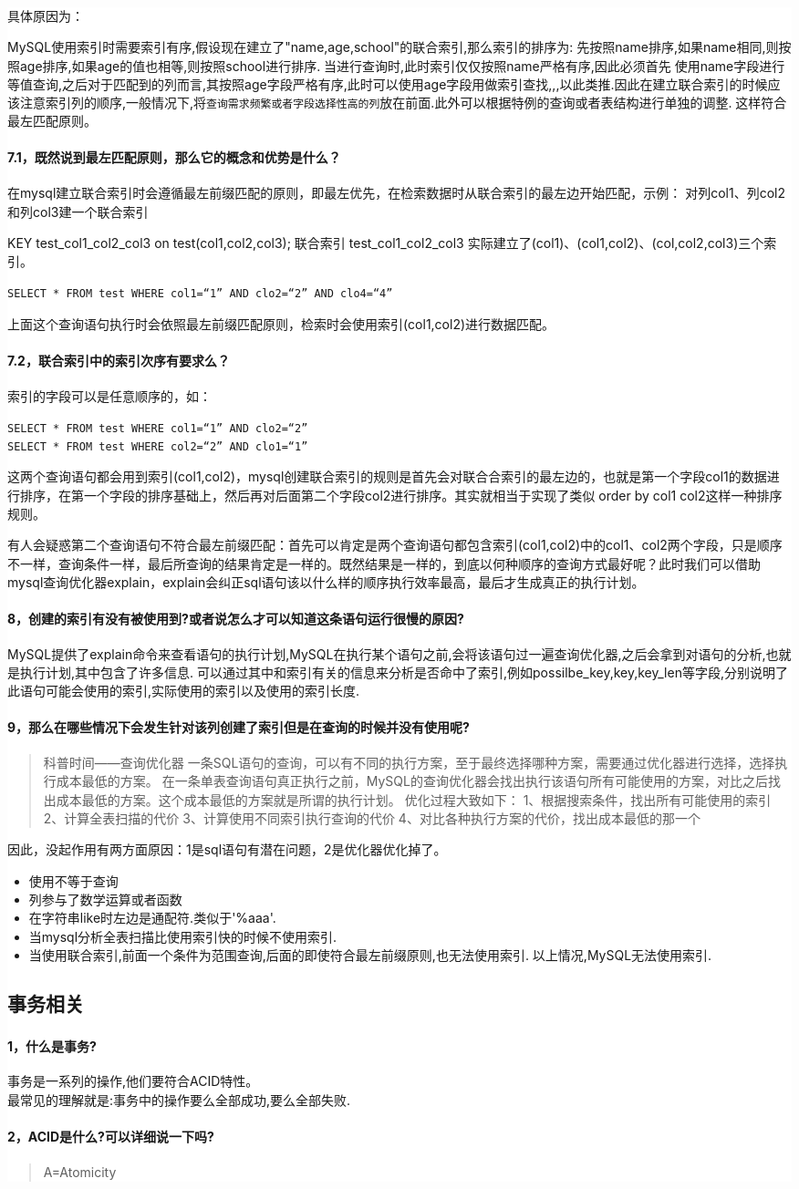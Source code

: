 具体原因为：  

MySQL使用索引时需要索引有序,假设现在建立了"name,age,school"的联合索引,那么索引的排序为: 先按照name排序,如果name相同,则按照age排序,如果age的值也相等,则按照school进行排序.
当进行查询时,此时索引仅仅按照name严格有序,因此必须首先
使用name字段进行等值查询,之后对于匹配到的列而言,其按照age字段严格有序,此时可以使用age字段用做索引查找,,,以此类推.因此在建立联合索引的时候应该注意索引列的顺序,一般情况下,将`查询需求频繁或者字段选择性高的列`放在前面.此外可以根据特例的查询或者表结构进行单独的调整.
这样符合最左匹配原则。
#### 7.1，既然说到最左匹配原则，那么它的概念和优势是什么？
在mysql建立联合索引时会遵循最左前缀匹配的原则，即最左优先，在检索数据时从联合索引的最左边开始匹配，示例：
对列col1、列col2和列col3建一个联合索引

KEY test_col1_col2_col3 on test(col1,col2,col3);
联合索引 test_col1_col2_col3 实际建立了(col1)、(col1,col2)、(col,col2,col3)三个索引。

```mysql
SELECT * FROM test WHERE col1=“1” AND clo2=“2” AND clo4=“4”
```
上面这个查询语句执行时会依照最左前缀匹配原则，检索时会使用索引(col1,col2)进行数据匹配。
#### 7.2，联合索引中的索引次序有要求么？
索引的字段可以是任意顺序的，如：
```mysql
SELECT * FROM test WHERE col1=“1” AND clo2=“2”
SELECT * FROM test WHERE col2=“2” AND clo1=“1”
```

这两个查询语句都会用到索引(col1,col2)，mysql创建联合索引的规则是首先会对联合合索引的最左边的，也就是第一个字段col1的数据进行排序，在第一个字段的排序基础上，然后再对后面第二个字段col2进行排序。其实就相当于实现了类似 order by col1 col2这样一种排序规则。

有人会疑惑第二个查询语句不符合最左前缀匹配：首先可以肯定是两个查询语句都包含索引(col1,col2)中的col1、col2两个字段，只是顺序不一样，查询条件一样，最后所查询的结果肯定是一样的。既然结果是一样的，到底以何种顺序的查询方式最好呢？此时我们可以借助mysql查询优化器explain，explain会纠正sql语句该以什么样的顺序执行效率最高，最后才生成真正的执行计划。
#### 8，创建的索引有没有被使用到?或者说怎么才可以知道这条语句运行很慢的原因?
MySQL提供了explain命令来查看语句的执行计划,MySQL在执行某个语句之前,会将该语句过一遍查询优化器,之后会拿到对语句的分析,也就是执行计划,其中包含了许多信息. 可以通过其中和索引有关的信息来分析是否命中了索引,例如possilbe_key,key,key_len等字段,分别说明了此语句可能会使用的索引,实际使用的索引以及使用的索引长度.
#### 9，那么在哪些情况下会发生针对该列创建了索引但是在查询的时候并没有使用呢?
>科普时间——查询优化器 一条SQL语句的查询，可以有不同的执行方案，至于最终选择哪种方案，需要通过优化器进行选择，选择执行成本最低的方案。 在一条单表查询语句真正执行之前，MySQL的查询优化器会找出执行该语句所有可能使用的方案，对比之后找出成本最低的方案。这个成本最低的方案就是所谓的执行计划。 优化过程大致如下： 1、根据搜索条件，找出所有可能使用的索引 2、计算全表扫描的代价 3、计算使用不同索引执行查询的代价 4、对比各种执行方案的代价，找出成本最低的那一个
 
 因此，没起作用有两方面原因：1是sql语句有潜在问题，2是优化器优化掉了。
- 使用不等于查询
- 列参与了数学运算或者函数
- 在字符串like时左边是通配符.类似于'%aaa'.
- 当mysql分析全表扫描比使用索引快的时候不使用索引.
- 当使用联合索引,前面一个条件为范围查询,后面的即使符合最左前缀原则,也无法使用索引.
以上情况,MySQL无法使用索引.
## 事务相关
#### 1，什么是事务?
事务是一系列的操作,他们要符合ACID特性。  
最常见的理解就是:事务中的操作要么全部成功,要么全部失败.
#### 2，ACID是什么?可以详细说一下吗?
>A=Atomicity
